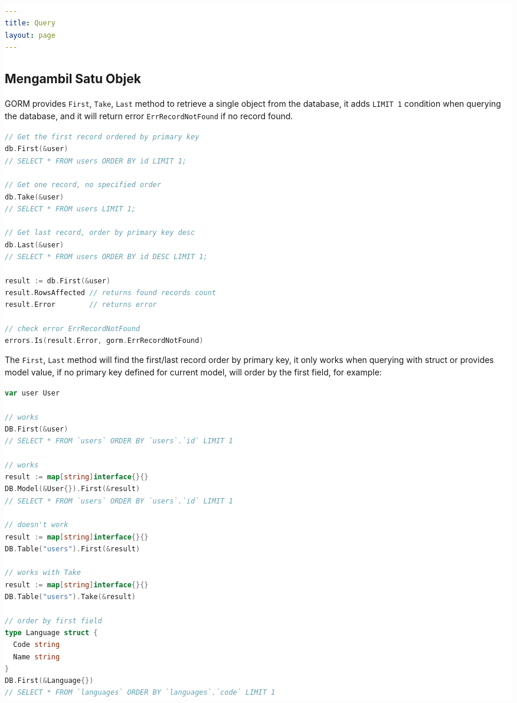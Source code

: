 ```yaml
---
title: Query
layout: page
---
```


## Mengambil Satu Objek

GORM provides `First`, `Take`, `Last` method to retrieve a single object from the database, it adds `LIMIT 1` condition when querying the database, and it will return error `ErrRecordNotFound` if no record found.

```go
// Get the first record ordered by primary key
db.First(&user)
// SELECT * FROM users ORDER BY id LIMIT 1;

// Get one record, no specified order
db.Take(&user)
// SELECT * FROM users LIMIT 1;

// Get last record, order by primary key desc
db.Last(&user)
// SELECT * FROM users ORDER BY id DESC LIMIT 1;

result := db.First(&user)
result.RowsAffected // returns found records count
result.Error        // returns error

// check error ErrRecordNotFound
errors.Is(result.Error, gorm.ErrRecordNotFound)
```

The `First`, `Last` method will find the first/last record order by primary key, it only works when querying with struct or provides model value, if no primary key defined for current model, will order by the first field, for example:

```go
var user User

// works
DB.First(&user)
// SELECT * FROM `users` ORDER BY `users`.`id` LIMIT 1

// works
result := map[string]interface{}{}
DB.Model(&User{}).First(&result)
// SELECT * FROM `users` ORDER BY `users`.`id` LIMIT 1

// doesn't work
result := map[string]interface{}{}
DB.Table("users").First(&result)

// works with Take
result := map[string]interface{}{}
DB.Table("users").Take(&result)

// order by first field
type Language struct {
  Code string
  Name string
}
DB.First(&Language{})
// SELECT * FROM `languages` ORDER BY `languages`.`code` LIMIT 1
```